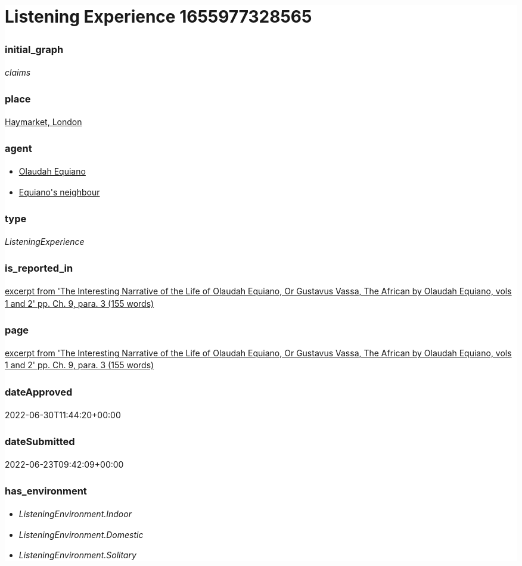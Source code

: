 # Listening Experience 1655977328565

### initial_graph


*claims*

### place


[Haymarket, London](#Haymarket-London)

### agent

 - [Olaudah Equiano](#Olaudah-Equiano)

 - [Equiano's neighbour](#Equiano's-neighbour)

### type


*ListeningExperience*

### is_reported_in


[excerpt from 'The Interesting Narrative of the Life of Olaudah Equiano, Or Gustavus Vassa, The African by Olaudah Equiano, vols 1 and 2' pp. Ch. 9, para. 3 (155 words)](#excerpt-from-'The-Interesting-Narrative-of-the-Life-of-Olaudah-Equiano-Or-Gustavus-Vassa-The-African-by-Olaudah-Equiano-vols-1-and-2'-pp.-Ch.-9-para.-3-(155-words))

### page


[excerpt from 'The Interesting Narrative of the Life of Olaudah Equiano, Or Gustavus Vassa, The African by Olaudah Equiano, vols 1 and 2' pp. Ch. 9, para. 3 (155 words)](#excerpt-from-'The-Interesting-Narrative-of-the-Life-of-Olaudah-Equiano-Or-Gustavus-Vassa-The-African-by-Olaudah-Equiano-vols-1-and-2'-pp.-Ch.-9-para.-3-(155-words))

### dateApproved


2022-06-30T11:44:20+00:00

### dateSubmitted


2022-06-23T09:42:09+00:00

### has_environment

 - *ListeningEnvironment.Indoor*

 - *ListeningEnvironment.Domestic*

 - *ListeningEnvironment.Solitary*
